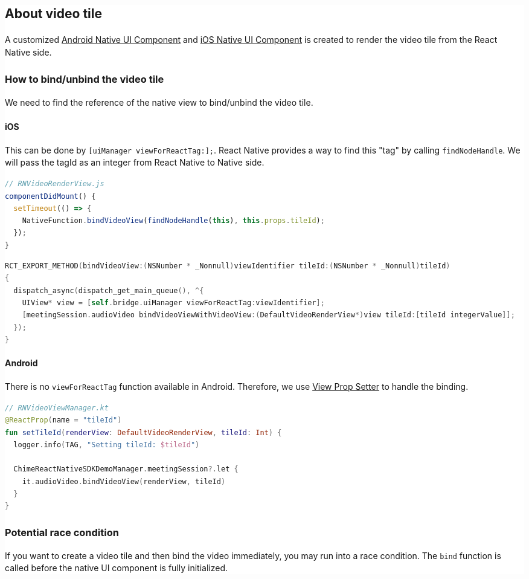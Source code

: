 ## About video tile
A customized [Android Native UI Component](https://reactnative.dev/docs/native-components-android) and [iOS Native UI Component](https://reactnative.dev/docs/native-components-ios) is created to render the video tile from the React Native side.

### How to bind/unbind the video tile
We need to find the reference of the native view to bind/unbind the video tile.

#### iOS
This can be done by `[uiManager viewForReactTag:];`. React Native provides a way to find this "tag" by calling `findNodeHandle`. We will pass the tagId as an integer from React Native to Native side.
~~~javascript
// RNVideoRenderView.js
componentDidMount() {
  setTimeout(() => {
    NativeFunction.bindVideoView(findNodeHandle(this), this.props.tileId);
  });
}
~~~
~~~objective-c
RCT_EXPORT_METHOD(bindVideoView:(NSNumber * _Nonnull)viewIdentifier tileId:(NSNumber * _Nonnull)tileId)
{
  dispatch_async(dispatch_get_main_queue(), ^{
    UIView* view = [self.bridge.uiManager viewForReactTag:viewIdentifier];
    [meetingSession.audioVideo bindVideoViewWithVideoView:(DefaultVideoRenderView*)view tileId:[tileId integerValue]];
  });
}
~~~

#### Android
There is no `viewForReactTag` function available in Android. Therefore, we use [View Prop Setter](https://reactnative.dev/docs/native-components-android#3-expose-view-property-setters-using-reactprop-or-reactpropgroup-annotation) to handle the binding.
~~~kotlin
// RNVideoViewManager.kt
@ReactProp(name = "tileId")
fun setTileId(renderView: DefaultVideoRenderView, tileId: Int) {
  logger.info(TAG, "Setting tileId: $tileId")

  ChimeReactNativeSDKDemoManager.meetingSession?.let {
    it.audioVideo.bindVideoView(renderView, tileId)
  }
}
~~~

### Potential race condition
If you want to create a video tile and then bind the video immediately, you may run into a race condition. The `bind` function is called before the native UI component is fully initialized.
